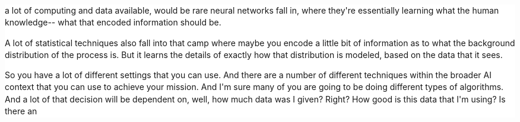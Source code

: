   <span m="858646">a</span> <span m="858905">lot</span> <span m="859164">of</span>
  <span m="859423">computing</span> <span m="859681">and</span> <span m="859940">data</span>
  <span m="860199">available,</span> <span m="860458">would</span> <span m="860717">be</span>
  <span m="860976">rare</span> <span m="861234">neural</span> <span m="861493">networks</span>
  <span m="861752">fall</span> <span m="862011">in,</span> <span m="862270">where</span>
  <span m="862529">they're</span> <span m="862968">essentially</span> <span m="863407">learning</span>
  <span m="863846">what</span> <span m="864285">the</span> <span m="864724">human</span>
  <span m="865164">knowledge--</span> <span m="865603">what</span> <span m="866042">that</span>
  <span m="866481">encoded</span> <span m="866920">information</span> <span m="867360">should</span>
  <span m="867860">be.</span></p><p><span m="868360">A</span> <span m="868598">lot</span>
  <span m="868836">of</span> <span m="869074">statistical</span> <span m="869312">techniques</span>
  <span m="869550">also</span> <span m="869788">fall</span> <span m="870026">into</span>
  <span m="870265">that</span> <span m="870503">camp</span> <span m="870741">where</span>
  <span m="870979">maybe</span> <span m="871217">you</span> <span m="871455">encode</span>
  <span m="871693">a</span> <span m="871931">little</span> <span m="872170">bit</span>
  <span m="872504">of</span> <span m="872838">information</span> <span m="873172">as</span>
  <span m="873507">to</span> <span m="873841">what</span> <span m="874175">the</span>
  <span m="874510">background</span> <span m="874844">distribution</span> <span m="875178">of</span>
  <span m="875513">the</span> <span m="875847">process</span> <span m="876181">is.</span>
  <span m="876516">But</span> <span m="876850">it</span> <span m="877184">learns</span>
  <span m="877519">the</span> <span m="877934">details</span> <span m="878350">of</span>
  <span m="878766">exactly</span> <span m="879181">how</span> <span m="879597">that</span>
  <span m="880013">distribution</span> <span m="880428">is</span> <span m="880844">modeled,</span>
  <span m="881260">based</span> <span m="881675">on</span> <span m="882091">the</span>
  <span m="882507">data</span> <span m="882922">that</span> <span m="883338">it</span>
  <span m="883754">sees.</span></p><p><span m="884170">So</span> <span m="884383">you</span>
  <span m="884597">have</span> <span m="884811">a</span> <span m="885024">lot</span>
  <span m="885238">of</span> <span m="885452">different</span> <span m="885665">settings</span>
  <span m="885879">that</span> <span m="886093">you</span> <span m="886306">can</span>
  <span m="886520">use.</span> <span m="886734">And</span> <span m="886947">there</span>
  <span m="887161">are</span> <span m="887375">a</span> <span m="887588">number</span>
  <span m="887802">of</span> <span m="888016">different</span> <span m="888230">techniques</span>
  <span m="888667">within</span> <span m="889105">the</span> <span m="889542">broader</span>
  <span m="889980">AI</span> <span m="890417">context</span> <span m="890855">that</span>
  <span m="891292">you</span> <span m="891730">can</span> <span m="892167">use</span>
  <span m="892605">to</span> <span m="893042">achieve</span> <span m="893480">your</span>
  <span m="893917">mission.</span> <span m="894355">And</span> <span m="894792">I'm</span>
  <span m="895230">sure</span> <span m="895536">many</span> <span m="895842">of</span>
  <span m="896148">you</span> <span m="896455">are</span> <span m="896761">going</span>
  <span m="897067">to</span> <span m="897374">be</span> <span m="897680">doing</span>
  <span m="897986">different</span> <span m="898293">types</span> <span m="898599">of</span>
  <span m="898905">algorithms.</span> <span m="899212">And</span> <span m="899518">a</span>
  <span m="899824">lot</span> <span m="900131">of</span> <span m="900437">that</span>
  <span m="900743">decision</span> <span m="901050">will</span> <span m="901349">be</span>
  <span m="901648">dependent</span> <span m="901948">on,</span> <span m="902247">well,</span>
  <span m="902546">how</span> <span m="902846">much</span> <span m="903145">data</span>
  <span m="903444">was</span> <span m="903744">I</span> <span m="904043">given?</span>
  <span m="904342">Right?</span> <span m="904642">How</span> <span m="904941">good</span>
  <span m="905240">is</span> <span m="905540">this</span> <span m="905839">data</span>
  <span m="906139">that</span> <span m="906466">I'm</span> <span m="906794">using?</span>
  <span m="907121">Is</span> <span m="907449">there</span> <span m="907776">an</span>
